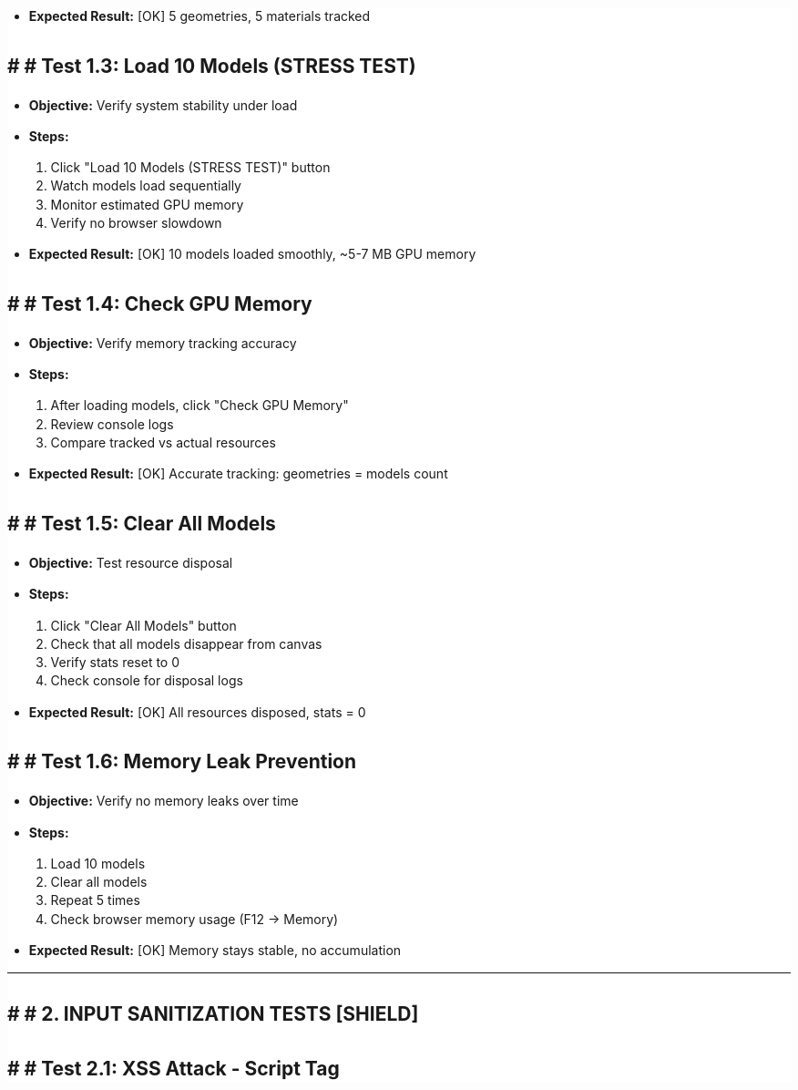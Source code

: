 - **Expected Result:** [OK] 5 geometries, 5 materials tracked

## # # Test 1.3: Load 10 Models (STRESS TEST)

- **Objective:** Verify system stability under load
- **Steps:**

  1. Click "Load 10 Models (STRESS TEST)" button
  2. Watch models load sequentially
  3. Monitor estimated GPU memory
  4. Verify no browser slowdown

- **Expected Result:** [OK] 10 models loaded smoothly, ~5-7 MB GPU memory

## # # Test 1.4: Check GPU Memory

- **Objective:** Verify memory tracking accuracy
- **Steps:**

  1. After loading models, click "Check GPU Memory"
  2. Review console logs
  3. Compare tracked vs actual resources

- **Expected Result:** [OK] Accurate tracking: geometries = models count

## # # Test 1.5: Clear All Models

- **Objective:** Test resource disposal
- **Steps:**

  1. Click "Clear All Models" button
  2. Check that all models disappear from canvas
  3. Verify stats reset to 0
  4. Check console for disposal logs

- **Expected Result:** [OK] All resources disposed, stats = 0

## # # Test 1.6: Memory Leak Prevention

- **Objective:** Verify no memory leaks over time
- **Steps:**

  1. Load 10 models
  2. Clear all models
  3. Repeat 5 times
  4. Check browser memory usage (F12 → Memory)

- **Expected Result:** [OK] Memory stays stable, no accumulation

---

## # # **2. INPUT SANITIZATION TESTS** [SHIELD]

## # # Test 2.1: XSS Attack - Script Tag
